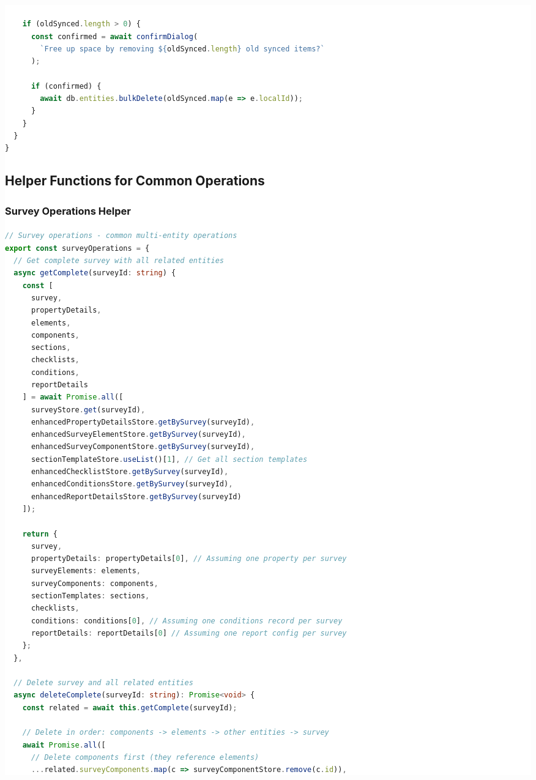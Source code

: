 ```typescript
    
    if (oldSynced.length > 0) {
      const confirmed = await confirmDialog(
        `Free up space by removing ${oldSynced.length} old synced items?`
      );
      
      if (confirmed) {
        await db.entities.bulkDelete(oldSynced.map(e => e.localId));
      }
    }
  }
}
```

## Helper Functions for Common Operations

### Survey Operations Helper
```typescript
// Survey operations - common multi-entity operations
export const surveyOperations = {
  // Get complete survey with all related entities
  async getComplete(surveyId: string) {
    const [
      survey,
      propertyDetails, 
      elements,
      components,
      sections,
      checklists,
      conditions,
      reportDetails
    ] = await Promise.all([
      surveyStore.get(surveyId),
      enhancedPropertyDetailsStore.getBySurvey(surveyId),
      enhancedSurveyElementStore.getBySurvey(surveyId), 
      enhancedSurveyComponentStore.getBySurvey(surveyId),
      sectionTemplateStore.useList()[1], // Get all section templates
      enhancedChecklistStore.getBySurvey(surveyId),
      enhancedConditionsStore.getBySurvey(surveyId),
      enhancedReportDetailsStore.getBySurvey(surveyId)
    ]);
    
    return {
      survey,
      propertyDetails: propertyDetails[0], // Assuming one property per survey
      surveyElements: elements,
      surveyComponents: components,
      sectionTemplates: sections,
      checklists,
      conditions: conditions[0], // Assuming one conditions record per survey
      reportDetails: reportDetails[0] // Assuming one report config per survey
    };
  },
  
  // Delete survey and all related entities
  async deleteComplete(surveyId: string): Promise<void> {
    const related = await this.getComplete(surveyId);
    
    // Delete in order: components -> elements -> other entities -> survey
    await Promise.all([
      // Delete components first (they reference elements)
      ...related.surveyComponents.map(c => surveyComponentStore.remove(c.id)),
```